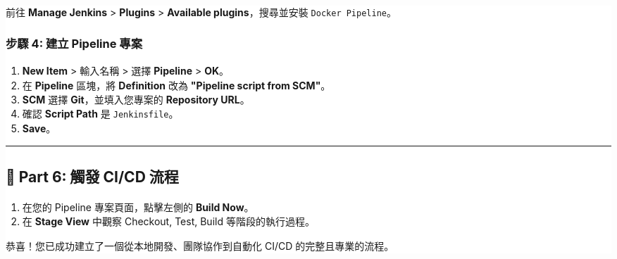 前往 **Manage Jenkins** > **Plugins** > **Available plugins**，搜尋並安裝 `Docker Pipeline`。

### 步驟 4: 建立 Pipeline 專案

1.  **New Item** > 輸入名稱 > 選擇 **Pipeline** > **OK**。
2.  在 **Pipeline** 區塊，將 **Definition** 改為 **"Pipeline script from SCM"**。
3.  **SCM** 選擇 **Git**，並填入您專案的 **Repository URL**。
4.  確認 **Script Path** 是 `Jenkinsfile`。
5.  **Save**。

---

## 🎉 Part 6: 觸發 CI/CD 流程

1.  在您的 Pipeline 專案頁面，點擊左側的 **Build Now**。
2.  在 **Stage View** 中觀察 Checkout, Test, Build 等階段的執行過程。

恭喜！您已成功建立了一個從本地開發、團隊協作到自動化 CI/CD 的完整且專業的流程。